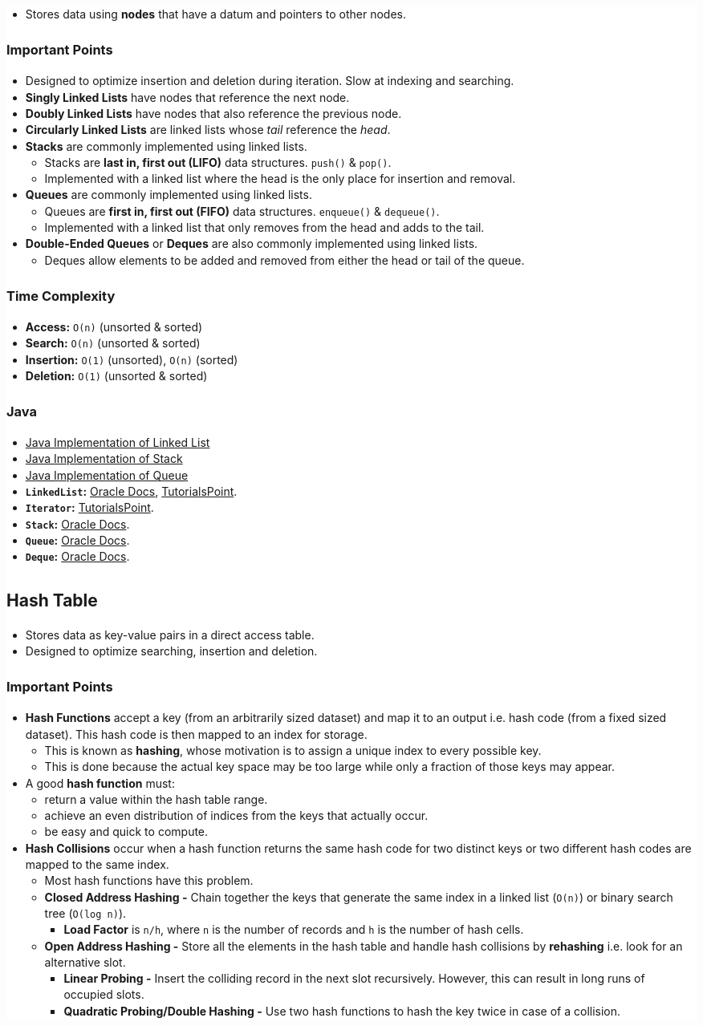 - Stores data using **nodes** that have a datum and pointers to other nodes.

### Important Points

- Designed to optimize insertion and deletion during iteration. Slow at indexing and searching.
- **Singly Linked Lists** have nodes that reference the next node.
- **Doubly Linked Lists** have nodes that also reference the previous node.
- **Circularly Linked Lists** are linked lists whose *tail* reference the *head*.
- **Stacks** are commonly implemented using linked lists.
    - Stacks are **last in, first out (LIFO)** data structures. `push()` & `pop()`.
    - Implemented with a linked list where the head is the only place for insertion and removal.
- **Queues** are commonly implemented using linked lists.
    - Queues are **first in, first out (FIFO)** data structures. `enqueue()` & `dequeue()`.
    - Implemented with a linked list that only removes from the head and adds to the tail.
- **Double-Ended Queues** or **Deques** are also commonly implemented using linked lists.
    - Deques allow elements to be added and removed from either the head or tail of the queue.

### Time Complexity

- **Access:** `O(n)` (unsorted & sorted)
- **Search:** `O(n)` (unsorted & sorted)
- **Insertion:** `O(1)` (unsorted), `O(n)` (sorted)
- **Deletion:** `O(1)` (unsorted & sorted)

### Java

- [Java Implementation of Linked List](1.1%20-%20Linked%20List.md)
- [Java Implementation of Stack](1.2%20-%20Stack.md)
- [Java Implementation of Queue](1.3%20-%20Queue.md)
- **`LinkedList`:** [Oracle Docs](https://docs.oracle.com/javase/8/docs/api/java/util/LinkedList.html), [TutorialsPoint](https://www.tutorialspoint.com/java/util/java_util_linkedlist.htm).
- **`Iterator`:** [TutorialsPoint](https://www.tutorialspoint.com/java/java_using_iterator.htm).
- **`Stack`:** [Oracle Docs](https://docs.oracle.com/javase/8/docs/api/java/util/Stack.html).
- **`Queue`:** [Oracle Docs](https://docs.oracle.com/javase/8/docs/api/java/util/Queue.html).
- **`Deque`:** [Oracle Docs](https://docs.oracle.com/javase/8/docs/api/java/util/Deque.html).

## Hash Table

- Stores data as key-value pairs in a direct access table.
- Designed to optimize searching, insertion and deletion.

### Important Points

- **Hash Functions** accept a key (from an arbitrarily sized dataset) and map it to an output i.e. hash code (from a fixed sized dataset). This hash code is then mapped to an index for storage.
    - This is known as **hashing**, whose motivation is to assign a unique index to every possible key.
    - This is done because the actual key space may be too large while only a fraction of those keys may appear.
- A good **hash function** must:
    - return a value within the hash table range.
    - achieve an even distribution of indices from the keys that actually occur.
    - be easy and quick to compute.
- **Hash Collisions** occur when a hash function returns the same hash code for two distinct keys or two different hash codes are mapped to the same index.
    - Most hash functions have this problem.
    - **Closed Address Hashing -** Chain together the keys that generate the same index in a linked list (`O(n)`) or binary search tree (`O(log n)`).
        - **Load Factor** is `n/h`, where `n` is the number of records and `h` is the number of hash cells.
    - **Open Address Hashing -** Store all the elements in the hash table and handle hash collisions by **rehashing** i.e. look for an alternative slot.
        - **Linear Probing -** Insert the colliding record in the next slot recursively. However, this can result in long runs of occupied slots.
        - **Quadratic Probing/Double Hashing -** Use two hash functions to hash the key twice in case of a collision.